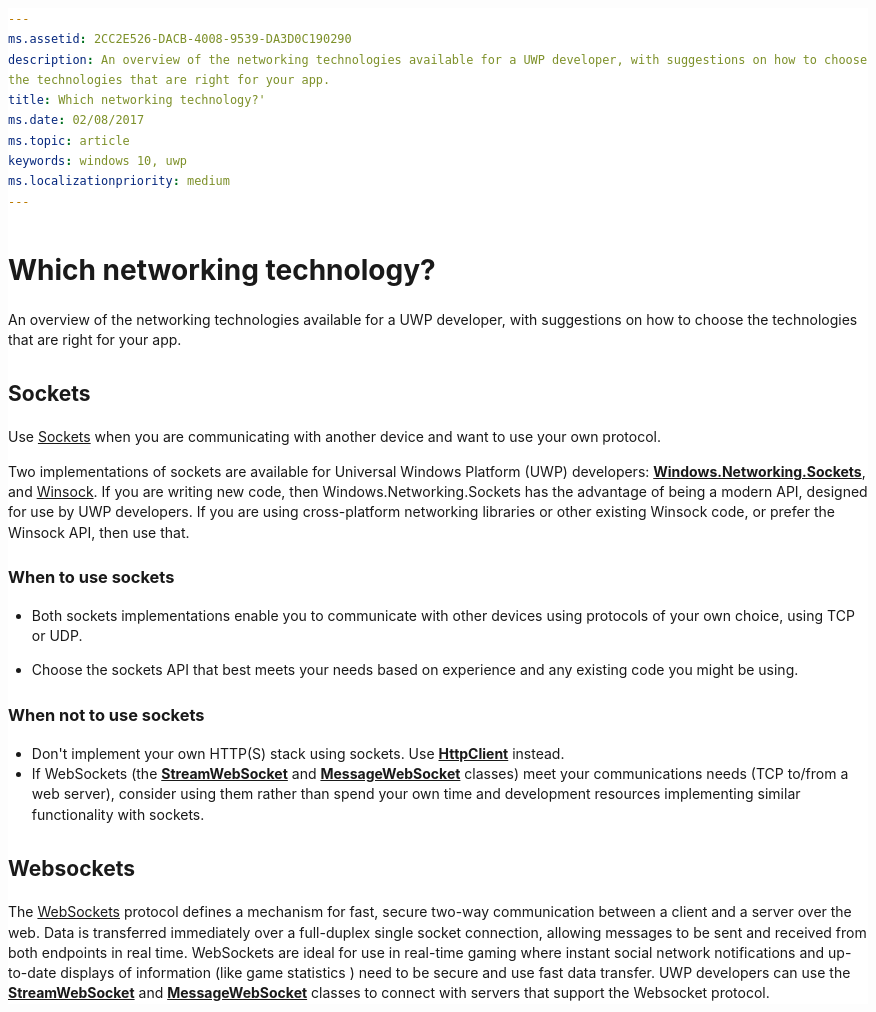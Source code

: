 ```yaml
---
ms.assetid: 2CC2E526-DACB-4008-9539-DA3D0C190290
description: An overview of the networking technologies available for a UWP developer, with suggestions on how to choose the technologies that are right for your app.
title: Which networking technology?'
ms.date: 02/08/2017
ms.topic: article
keywords: windows 10, uwp
ms.localizationpriority: medium
---
```


# Which networking technology?

An overview of the networking technologies available for a UWP developer, with suggestions on how to choose the technologies that are right for your app.

## Sockets

Use [Sockets](sockets.md) when you are communicating with another device and want to use your own protocol.

Two implementations of sockets are available for Universal Windows Platform (UWP) developers: [**Windows.Networking.Sockets**](/uwp/api/Windows.Networking.Sockets), and [Winsock](/windows/desktop/WinSock/windows-sockets-start-page-2). If you are writing new code, then Windows.Networking.Sockets has the advantage of being a modern API, designed for use by UWP developers. If you are using cross-platform networking libraries or other existing Winsock code, or prefer the Winsock API, then use that.

### When to use sockets

-   Both sockets implementations enable you to communicate with other devices using protocols of your own choice, using TCP or UDP.

-   Choose the sockets API that best meets your needs based on experience and any existing code you might be using.

### When not to use sockets

-   Don't implement your own HTTP(S) stack using sockets. Use [**HttpClient**](/uwp/api/Windows.Web.Http.HttpClient) instead.
-   If WebSockets (the [**StreamWebSocket**](/uwp/api/Windows.Networking.Sockets.StreamWebSocket) and [**MessageWebSocket**](/uwp/api/Windows.Networking.Sockets.MessageWebSocket) classes) meet your communications needs (TCP to/from a web server), consider using them rather than spend your own time and development resources implementing similar functionality with sockets.

## Websockets

The [WebSockets](websockets.md) protocol defines a mechanism for fast, secure two-way communication between a client and a server over the web. Data is transferred immediately over a full-duplex single socket connection, allowing messages to be sent and received from both endpoints in real time. WebSockets are ideal for use in real-time gaming where instant social network notifications and up-to-date displays of information (like game statistics ) need to be secure and use fast data transfer. UWP developers can use the [**StreamWebSocket**](/uwp/api/Windows.Networking.Sockets.StreamWebSocket) and [**MessageWebSocket**](/uwp/api/Windows.Networking.Sockets.MessageWebSocket) classes to connect with servers that support the Websocket protocol.
